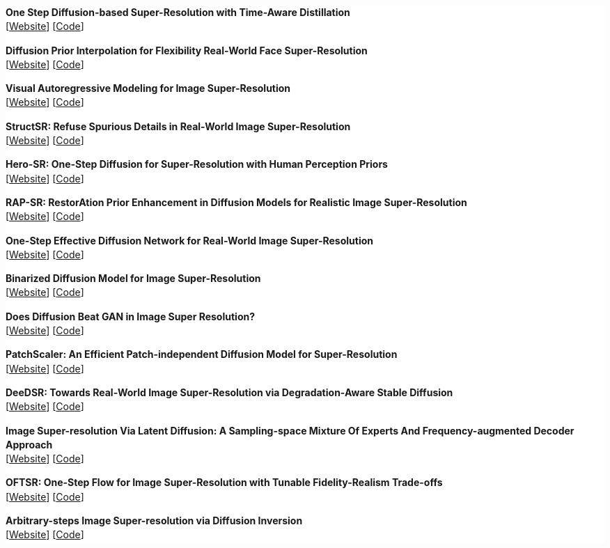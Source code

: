 **One Step Diffusion-based Super-Resolution with Time-Aware Distillation** \
[[Website](https://arxiv.org/abs/2408.07476)] 
[[Code](https://github.com/LearningHx/TAD-SR)] 

**Diffusion Prior Interpolation for Flexibility Real-World Face Super-Resolution** \
[[Website](https://arxiv.org/abs/2412.16552)] 
[[Code](https://github.com/JerryYann/DPI)] 

**Visual Autoregressive Modeling for Image Super-Resolution** \
[[Website](https://arxiv.org/abs/2501.18993)] 
[[Code](https://github.com/qyp2000/VARSR)] 

**StructSR: Refuse Spurious Details in Real-World Image Super-Resolution** \
[[Website](https://arxiv.org/abs/2501.05777)] 
[[Code](https://github.com/LYCEXE/StructSR)] 

**Hero-SR: One-Step Diffusion for Super-Resolution with Human Perception Priors** \
[[Website](https://arxiv.org/abs/2412.07152)] 
[[Code](https://github.com/W-JG/Hero-SR)] 

**RAP-SR: RestorAtion Prior Enhancement in Diffusion Models for Realistic Image Super-Resolution** \
[[Website](https://arxiv.org/abs/2412.07149)] 
[[Code](https://github.com/W-JG/RAP-SR)] 

**One-Step Effective Diffusion Network for Real-World Image Super-Resolution** \
[[Website](https://arxiv.org/abs/2406.08177)] 
[[Code](https://github.com/cswry/OSEDiff)] 

**Binarized Diffusion Model for Image Super-Resolution** \
[[Website](https://arxiv.org/abs/2406.05723)] 
[[Code](https://github.com/zhengchen1999/BI-DiffSR)] 

**Does Diffusion Beat GAN in Image Super Resolution?** \
[[Website](https://arxiv.org/abs/2405.17261)] 
[[Code](https://github.com/yandex-research/gan_vs_diff_sr)] 

**PatchScaler: An Efficient Patch-independent Diffusion Model for Super-Resolution** \
[[Website](https://arxiv.org/abs/2405.17158)] 
[[Code](https://github.com/yongliuy/PatchScaler)] 

**DeeDSR: Towards Real-World Image Super-Resolution via Degradation-Aware Stable Diffusion** \
[[Website](https://arxiv.org/abs/2404.00661)] 
[[Code](https://github.com/bichunyang419/DeeDSR)] 

**Image Super-resolution Via Latent Diffusion: A Sampling-space Mixture Of Experts And Frequency-augmented Decoder Approach** \
[[Website](https://arxiv.org/abs/2310.12004)] 
[[Code](https://github.com/amandaluof/moe_sr)] 

**OFTSR: One-Step Flow for Image Super-Resolution with Tunable Fidelity-Realism Trade-offs** \
[[Website](https://arxiv.org/abs/2412.09465)] 
[[Code](https://github.com/yuanzhi-zhu/OFTSR)] 

**Arbitrary-steps Image Super-resolution via Diffusion Inversion** \
[[Website](https://arxiv.org/abs/2412.09013)] 
[[Code](https://github.com/zsyOAOA/InvSR)] 
